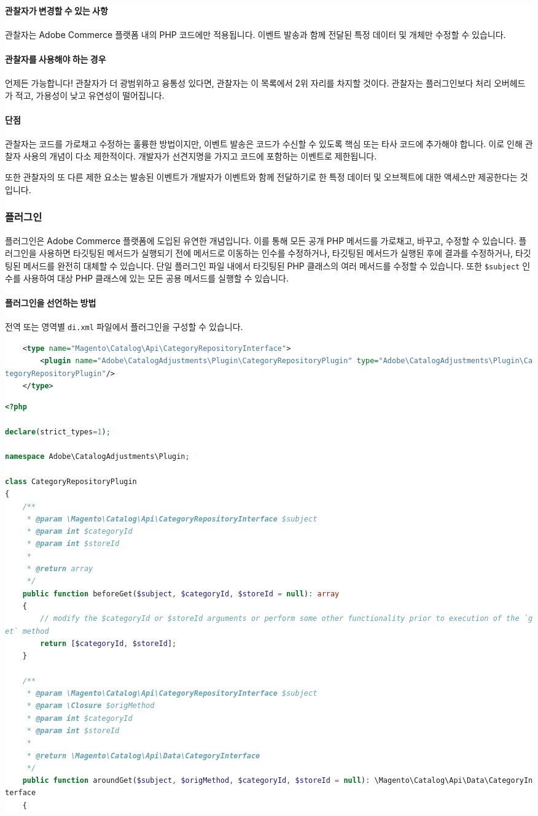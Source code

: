 #### 관찰자가 변경할 수 있는 사항

관찰자는 Adobe Commerce 플랫폼 내의 PHP 코드에만 적용됩니다. 이벤트 발송과 함께 전달된 특정 데이터 및 개체만 수정할 수 있습니다.

#### 관찰자를 사용해야 하는 경우

언제든 가능합니다! 관찰자가 더 광범위하고 융통성 있다면, 관찰자는 이 목록에서 2위 자리를 차지할 것이다. 관찰자는 플러그인보다 처리 오버헤드가 적고, 가용성이 낮고 유연성이 떨어집니다.

#### 단점

관찰자는 코드를 가로채고 수정하는 훌륭한 방법이지만, 이벤트 발송은 코드가 수신할 수 있도록 핵심 또는 타사 코드에 추가해야 합니다. 이로 인해 관찰자 사용의 개념이 다소 제한적이다. 개발자가 선견지명을 가지고 코드에 포함하는 이벤트로 제한됩니다.

또한 관찰자의 또 다른 제한 요소는 발송된 이벤트가 개발자가 이벤트와 함께 전달하기로 한 특정 데이터 및 오브젝트에 대한 액세스만 제공한다는 것입니다.

### 플러그인

플러그인은 Adobe Commerce 플랫폼에 도입된 유연한 개념입니다. 이를 통해 모든 공개 PHP 메서드를 가로채고, 바꾸고, 수정할 수 있습니다. 플러그인을 사용하면 타깃팅된 메서드가 실행되기 전에 메서드로 이동하는 인수를 수정하거나, 타깃팅된 메서드가 실행된 후에 결과를 수정하거나, 타깃팅된 메서드를 완전히 대체할 수 있습니다. 단일 플러그인 파일 내에서 타깃팅된 PHP 클래스의 여러 메서드를 수정할 수 있습니다. 또한 `$subject` 인수를 사용하여 대상 PHP 클래스에 있는 모든 공용 메서드를 실행할 수 있습니다.

#### 플러그인을 선언하는 방법

전역 또는 영역별 `di.xml` 파일에서 플러그인을 구성할 수 있습니다.

```xml
    <type name="Magento\Catalog\Api\CategoryRepositoryInterface">
        <plugin name="Adobe\CatalogAdjustments\Plugin\CategoryRepositoryPlugin" type="Adobe\CatalogAdjustments\Plugin\CategoryRepositoryPlugin"/>
    </type>
```

```php
<?php

declare(strict_types=1);

namespace Adobe\CatalogAdjustments\Plugin;

class CategoryRepositoryPlugin
{
    /**
     * @param \Magento\Catalog\Api\CategoryRepositoryInterface $subject
     * @param int $categoryId
     * @param int $storeId
     *
     * @return array
     */
    public function beforeGet($subject, $categoryId, $storeId = null): array
    {
        // modify the $categoryId or $storeId arguments or perform some other functionality prior to execution of the `get` method
        return [$categoryId, $storeId];
    }

    /**
     * @param \Magento\Catalog\Api\CategoryRepositoryInterface $subject
     * @param \Closure $origMethod
     * @param int $categoryId
     * @param int $storeId
     *
     * @return \Magento\Catalog\Api\Data\CategoryInterface
     */
    public function aroundGet($subject, $origMethod, $categoryId, $storeId = null): \Magento\Catalog\Api\Data\CategoryInterface
    {
```